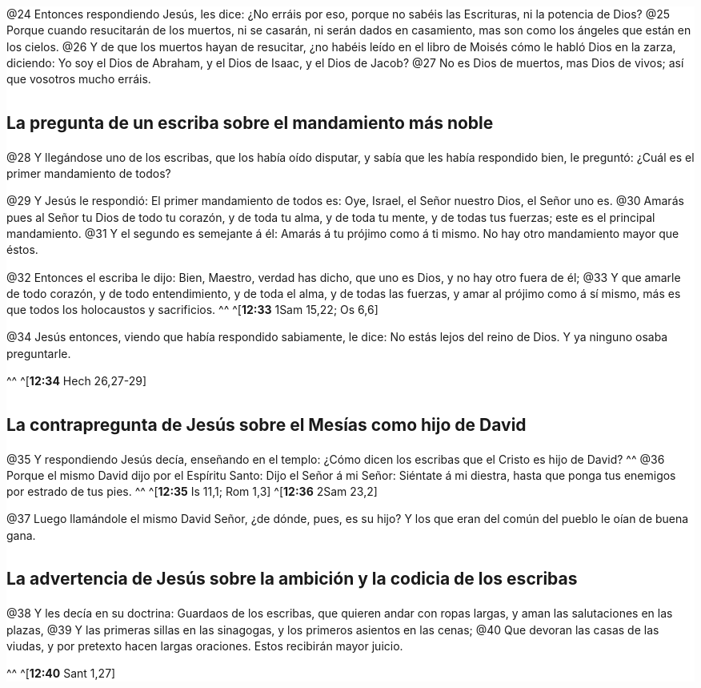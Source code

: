 
@24 Entonces respondiendo Jesús, les dice: ¿No erráis por eso, porque no sabéis las Escrituras, ni la potencia de Dios? @25 Porque cuando resucitarán de los muertos, ni se casarán, ni serán dados en casamiento, mas son como los ángeles que están en los cielos. @26 Y de que los muertos hayan de resucitar, ¿no habéis leído en el libro de Moisés cómo le habló Dios en la zarza, diciendo: Yo soy el Dios de Abraham, y el Dios de Isaac, y el Dios de Jacob? @27 No es Dios de muertos, mas Dios de vivos; así que vosotros mucho erráis. 



## La pregunta de un escriba sobre el mandamiento más noble
@28 Y llegándose uno de los escribas, que los había oído disputar, y sabía que les había respondido bien, le preguntó: ¿Cuál es el primer mandamiento de todos? 


@29 Y Jesús le respondió: El primer mandamiento de todos es: Oye, Israel, el Señor nuestro Dios, el Señor uno es. @30 Amarás pues al Señor tu Dios de todo tu corazón, y de toda tu alma, y de toda tu mente, y de todas tus fuerzas; este es el principal mandamiento. @31 Y el segundo es semejante á él: Amarás á tu prójimo como á ti mismo. No hay otro mandamiento mayor que éstos. 


@32 Entonces el escriba le dijo: Bien, Maestro, verdad has dicho, que uno es Dios, y no hay otro fuera de él; @33 Y que amarle de todo corazón, y de todo entendimiento, y de toda el alma, y de todas las fuerzas, y amar al prójimo como á sí mismo, más es que todos los holocaustos y sacrificios. 
^^ 
^[**12:33** 1Sam 15,22; Os 6,6]

@34 Jesús entonces, viendo que había respondido sabiamente, le dice: No estás lejos del reino de Dios. Y ya ninguno osaba preguntarle. 

^^ 
^[**12:34** Hech 26,27-29]

## La contrapregunta de Jesús sobre el Mesías como hijo de David
@35 Y respondiendo Jesús decía, enseñando en el templo: ¿Cómo dicen los escribas que el Cristo es hijo de David? ^^ @36 Porque el mismo David dijo por el Espíritu Santo: Dijo el Señor á mi Señor: Siéntate á mi diestra, hasta que ponga tus enemigos por estrado de tus pies. 
^^ 
^[**12:35** Is 11,1; Rom 1,3] ^[**12:36** 2Sam 23,2]

@37 Luego llamándole el mismo David Señor, ¿de dónde, pues, es su hijo? Y los que eran del común del pueblo le oían de buena gana. 



## La advertencia de Jesús sobre la ambición y la codicia de los escribas
@38 Y les decía en su doctrina: Guardaos de los escribas, que quieren andar con ropas largas, y aman las salutaciones en las plazas, @39 Y las primeras sillas en las sinagogas, y los primeros asientos en las cenas; @40 Que devoran las casas de las viudas, y por pretexto hacen largas oraciones. Estos recibirán mayor juicio. 

^^ 
^[**12:40** Sant 1,27]
